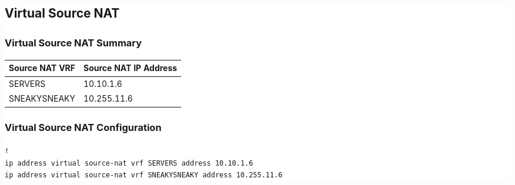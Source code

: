 ## Virtual Source NAT

### Virtual Source NAT Summary

| Source NAT VRF | Source NAT IP Address |
| -------------- | --------------------- |
| SERVERS | 10.10.1.6 |
| SNEAKYSNEAKY | 10.255.11.6 |

### Virtual Source NAT Configuration

```eos
!
ip address virtual source-nat vrf SERVERS address 10.10.1.6
ip address virtual source-nat vrf SNEAKYSNEAKY address 10.255.11.6
```
